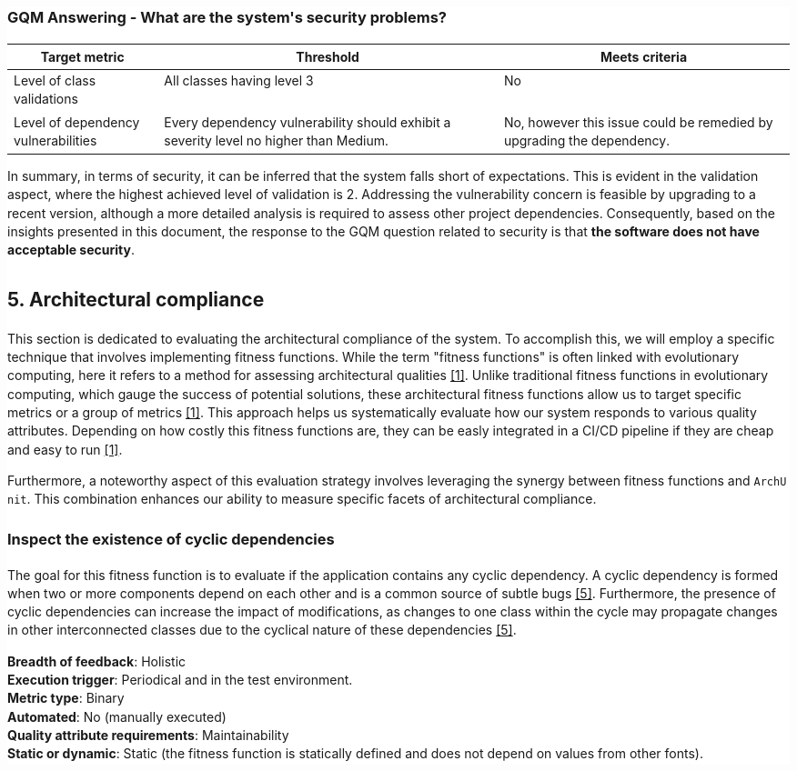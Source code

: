 <a name="gqm_3"></a>
### GQM Answering - What are the system's security problems?

| Target metric | Threshold | Meets criteria |
| ------------- | --------- | -------------- |
| Level of class validations | All classes having level 3 | No |
| Level of dependency vulnerabilities | Every dependency vulnerability should exhibit a severity level no higher than Medium. | No, however this issue could be remedied by upgrading the dependency. |

In summary, in terms of security, it can be inferred that the system falls short of expectations. This is evident in the validation aspect, where the highest achieved level of validation is 2. Addressing the vulnerability concern is feasible by upgrading to a recent version, although a more detailed analysis is required to assess other project dependencies. Consequently, based on the insights presented in this document, the response to the GQM question related to security is that **the software does not have acceptable security**.

<div style="page-break-after: always;"></div>

<a name="architectural_compliance"></a>
## 5. Architectural compliance

This section is dedicated to evaluating the architectural compliance of the system. To accomplish this, we will employ a specific technique that involves implementing fitness functions. While the term "fitness functions" is often linked with evolutionary computing, here it refers to a method for assessing architectural qualities [[1]](#ref1). Unlike traditional fitness functions in evolutionary computing, which gauge the success of potential solutions, these architectural fitness functions allow us to target specific metrics or a group of metrics [[1]](#ref1). This approach helps us systematically evaluate how our system responds to various quality attributes.
Depending on how costly this fitness functions are, they can be easly integrated in a CI/CD pipeline if they are cheap and easy to run [[1]](#ref1). 

Furthermore, a noteworthy aspect of this evaluation strategy involves leveraging the synergy between fitness functions and `ArchUnit`. This combination enhances our ability to measure specific facets of architectural compliance.

<a name="cyclic_dependencies"></a>
### Inspect the existence of cyclic dependencies

The goal for this fitness function is to evaluate if the application contains any cyclic dependency. A cyclic dependency is formed when two or more components depend on each other and is a common source of subtle bugs [[5]](#ref5). Furthermore, the presence of cyclic dependencies can increase the impact of modifications, as changes to one class within the cycle may propagate changes in other interconnected classes due to the cyclical nature of these dependencies [[5]](#ref5).

**Breadth of feedback**: Holistic\
**Execution trigger**:  Periodical and in the test environment.\
**Metric type**: Binary\
**Automated**: No (manually executed)\
**Quality attribute requirements**: Maintainability\
**Static or dynamic**: Static  (the fitness function is statically defined and does not depend on values from other fonts).

